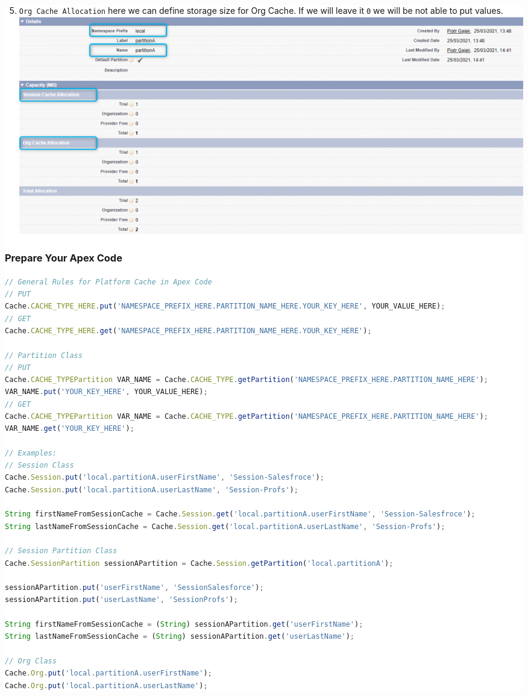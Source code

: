 5. `Org Cache Allocation` here we can define storage size for Org Cache. If we will leave it `0` we will be not able to put values. ![Platform Cache Partition](./assets/platform-cache.png)

### Prepare Your Apex Code
```js
// General Rules for Platform Cache in Apex Code
// PUT
Cache.CACHE_TYPE_HERE.put('NAMESPACE_PREFIX_HERE.PARTITION_NAME_HERE.YOUR_KEY_HERE', YOUR_VALUE_HERE);
// GET
Cache.CACHE_TYPE_HERE.get('NAMESPACE_PREFIX_HERE.PARTITION_NAME_HERE.YOUR_KEY_HERE');

// Partition Class
// PUT
Cache.CACHE_TYPEPartition VAR_NAME = Cache.CACHE_TYPE.getPartition('NAMESPACE_PREFIX_HERE.PARTITION_NAME_HERE');
VAR_NAME.put('YOUR_KEY_HERE', YOUR_VALUE_HERE);
// GET
Cache.CACHE_TYPEPartition VAR_NAME = Cache.CACHE_TYPE.getPartition('NAMESPACE_PREFIX_HERE.PARTITION_NAME_HERE');
VAR_NAME.get('YOUR_KEY_HERE');

// Examples:
// Session Class
Cache.Session.put('local.partitionA.userFirstName', 'Session-Salesfroce');
Cache.Session.put('local.partitionA.userLastName', 'Session-Profs');

String firstNameFromSessionCache = Cache.Session.get('local.partitionA.userFirstName', 'Session-Salesfroce');
String lastNameFromSessionCache = Cache.Session.get('local.partitionA.userLastName', 'Session-Profs');

// Session Partition Class
Cache.SessionPartition sessionAPartition = Cache.Session.getPartition('local.partitionA');

sessionAPartition.put('userFirstName', 'SessionSalesforce');
sessionAPartition.put('userLastName', 'SessionProfs');

String firstNameFromSessionCache = (String) sessionAPartition.get('userFirstName');
String lastNameFromSessionCache = (String) sessionAPartition.get('userLastName');

// Org Class
Cache.Org.put('local.partitionA.userFirstName');
Cache.Org.put('local.partitionA.userLastName');

```